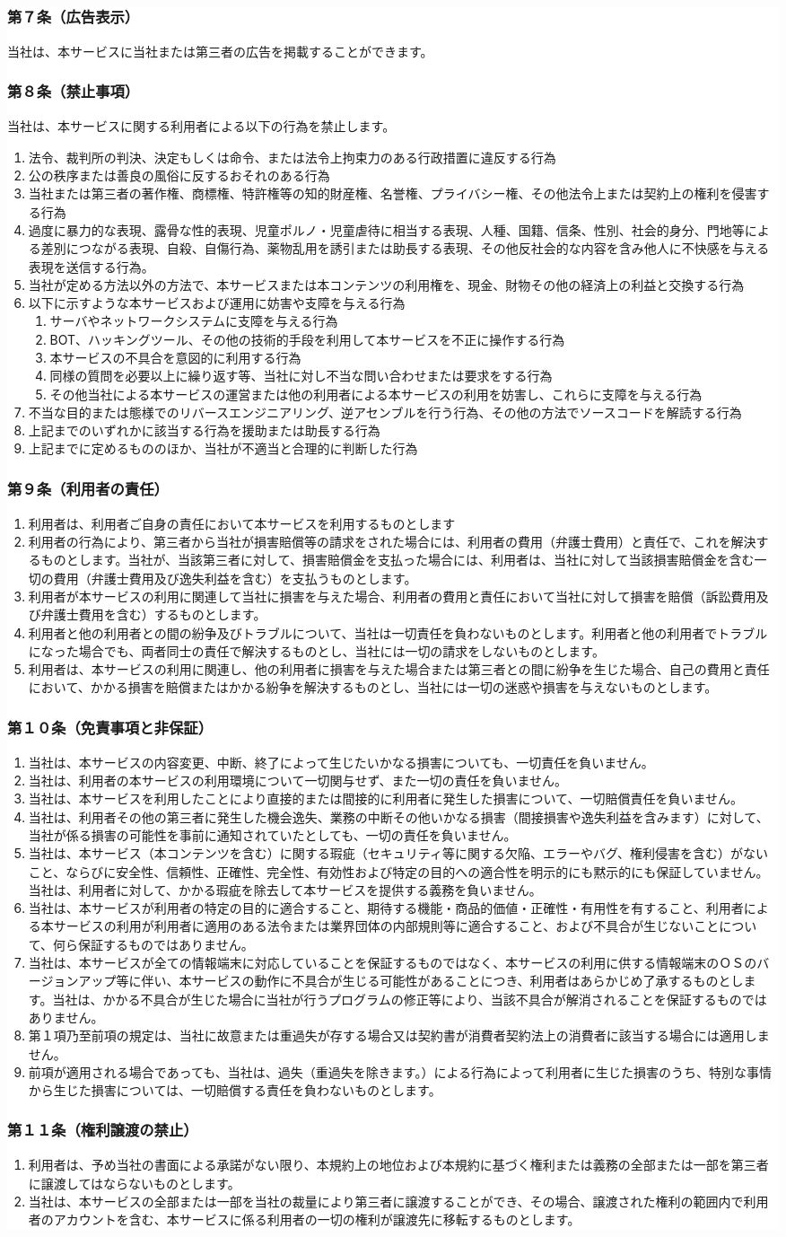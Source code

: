 ### 第７条（広告表示）
当社は、本サービスに当社または第三者の広告を掲載することができます。

### 第８条（禁止事項）
当社は、本サービスに関する利用者による以下の行為を禁止します。

1. 法令、裁判所の判決、決定もしくは命令、または法令上拘束力のある行政措置に違反する行為
2. 公の秩序または善良の風俗に反するおそれのある行為
3. 当社または第三者の著作権、商標権、特許権等の知的財産権、名誉権、プライバシー権、その他法令上または契約上の権利を侵害する行為
4. 過度に暴力的な表現、露骨な性的表現、児童ポルノ・児童虐待に相当する表現、人種、国籍、信条、性別、社会的身分、門地等による差別につながる表現、自殺、自傷行為、薬物乱用を誘引または助長する表現、その他反社会的な内容を含み他人に不快感を与える表現を送信する行為。
5. 当社が定める方法以外の方法で、本サービスまたは本コンテンツの利用権を、現金、財物その他の経済上の利益と交換する行為
6. 以下に示すような本サービスおよび運用に妨害や支障を与える行為
    1. サーバやネットワークシステムに支障を与える行為
    1. BOT、ハッキングツール、その他の技術的手段を利用して本サービスを不正に操作する行為
    1. 本サービスの不具合を意図的に利用する行為
    1. 同様の質問を必要以上に繰り返す等、当社に対し不当な問い合わせまたは要求をする行為
    1. その他当社による本サービスの運営または他の利用者による本サービスの利用を妨害し、これらに支障を与える行為
7. 不当な目的または態様でのリバースエンジニアリング、逆アセンブルを行う行為、その他の方法でソースコードを解読する行為
8. 上記までのいずれかに該当する行為を援助または助長する行為
9. 上記までに定めるもののほか、当社が不適当と合理的に判断した行為

### 第９条（利用者の責任）
1. 利用者は、利用者ご自身の責任において本サービスを利用するものとします
2. 利用者の行為により、第三者から当社が損害賠償等の請求をされた場合には、利用者の費用（弁護士費用）と責任で、これを解決するものとします。当社が、当該第三者に対して、損害賠償金を支払った場合には、利用者は、当社に対して当該損害賠償金を含む一切の費用（弁護士費用及び逸失利益を含む）を支払うものとします。
3. 利用者が本サービスの利用に関連して当社に損害を与えた場合、利用者の費用と責任において当社に対して損害を賠償（訴訟費用及び弁護士費用を含む）するものとします。
4. 利用者と他の利用者との間の紛争及びトラブルについて、当社は一切責任を負わないものとします。利用者と他の利用者でトラブルになった場合でも、両者同士の責任で解決するものとし、当社には一切の請求をしないものとします。
5. 利用者は、本サービスの利用に関連し、他の利用者に損害を与えた場合または第三者との間に紛争を生じた場合、自己の費用と責任において、かかる損害を賠償またはかかる紛争を解決するものとし、当社には一切の迷惑や損害を与えないものとします。

### 第１０条（免責事項と非保証）
1. 当社は、本サービスの内容変更、中断、終了によって生じたいかなる損害についても、一切責任を負いません。
2. 当社は、利用者の本サービスの利用環境について一切関与せず、また一切の責任を負いません。
3. 当社は、本サービスを利用したことにより直接的または間接的に利用者に発生した損害について、一切賠償責任を負いません。
4. 当社は、利用者その他の第三者に発生した機会逸失、業務の中断その他いかなる損害（間接損害や逸失利益を含みます）に対して、当社が係る損害の可能性を事前に通知されていたとしても、一切の責任を負いません。
5. 当社は、本サービス（本コンテンツを含む）に関する瑕疵（セキュリティ等に関する欠陥、エラーやバグ、権利侵害を含む）がないこと、ならびに安全性、信頼性、正確性、完全性、有効性および特定の目的への適合性を明示的にも黙示的にも保証していません。当社は、利用者に対して、かかる瑕疵を除去して本サービスを提供する義務を負いません。
6. 当社は、本サービスが利用者の特定の目的に適合すること、期待する機能・商品的価値・正確性・有用性を有すること、利用者による本サービスの利用が利用者に適用のある法令または業界団体の内部規則等に適合すること、および不具合が生じないことについて、何ら保証するものではありません。
7. 当社は、本サービスが全ての情報端末に対応していることを保証するものではなく、本サービスの利用に供する情報端末のＯＳのバージョンアップ等に伴い、本サービスの動作に不具合が生じる可能性があることにつき、利用者はあらかじめ了承するものとします。当社は、かかる不具合が生じた場合に当社が行うプログラムの修正等により、当該不具合が解消されることを保証するものではありません。
8. 第１項乃至前項の規定は、当社に故意または重過失が存する場合又は契約書が消費者契約法上の消費者に該当する場合には適用しません。
9. 前項が適用される場合であっても、当社は、過失（重過失を除きます。）による行為によって利用者に生じた損害のうち、特別な事情から生じた損害については、一切賠償する責任を負わないものとします。

### 第１１条（権利譲渡の禁止）
1. 利用者は、予め当社の書面による承諾がない限り、本規約上の地位および本規約に基づく権利または義務の全部または一部を第三者に譲渡してはならないものとします。
2. 当社は、本サービスの全部または一部を当社の裁量により第三者に譲渡することができ、その場合、譲渡された権利の範囲内で利用者のアカウントを含む、本サービスに係る利用者の一切の権利が譲渡先に移転するものとします。
